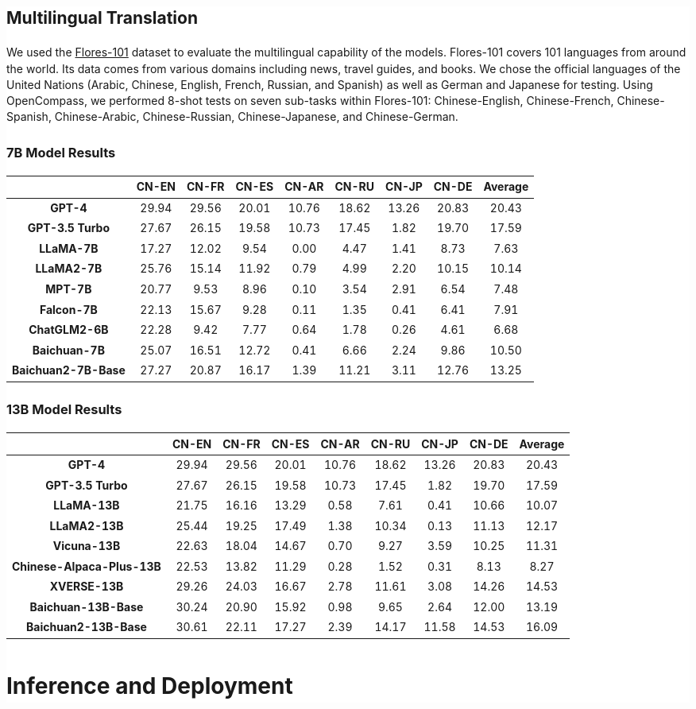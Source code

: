 ## Multilingual Translation

We used the [Flores-101](https://huggingface.co/datasets/facebook/flores) dataset to evaluate the multilingual capability of the models. Flores-101 covers 101 languages from around the world. Its data comes from various domains including news, travel guides, and books. We chose the official languages of the United Nations (Arabic, Chinese, English, French, Russian, and Spanish) as well as German and Japanese for testing. Using OpenCompass, we performed 8-shot tests on seven sub-tasks within Flores-101: Chinese-English, Chinese-French, Chinese-Spanish, Chinese-Arabic, Chinese-Russian, Chinese-Japanese, and Chinese-German.

### 7B Model Results

|             | **CN-EN** | **CN-FR** | **CN-ES** | **CN-AR** | **CN-RU** | **CN-JP** | **CN-DE** | Average |
|:---------------------:|:-------:|:-------:|:---------:|:---------:|:-------:|:-------:|:-------:|:-------:|
| **GPT-4**             | 29.94   | 29.56   | 20.01     | 10.76     | 18.62   | 13.26   | 20.83   | 20.43   |
| **GPT-3.5 Turbo**     | 27.67   | 26.15   | 19.58     | 10.73     | 17.45   | 1.82    | 19.70   | 17.59   |
| **LLaMA-7B**          | 17.27   | 12.02   | 9.54      | 0.00      | 4.47    | 1.41    | 8.73    | 7.63    |
| **LLaMA2-7B**         | 25.76   | 15.14   | 11.92     | 0.79      | 4.99    | 2.20    | 10.15   | 10.14   |
| **MPT-7B**            | 20.77   | 9.53    | 8.96      | 0.10      | 3.54    | 2.91    | 6.54    | 7.48    |
| **Falcon-7B**         | 22.13   | 15.67   | 9.28      | 0.11      | 1.35    | 0.41    | 6.41    | 7.91    |
| **ChatGLM2-6B**       | 22.28   | 9.42    | 7.77      | 0.64      | 1.78    | 0.26    | 4.61    | 6.68    |
| **Baichuan-7B**       | 25.07   | 16.51   | 12.72     | 0.41      | 6.66    | 2.24    | 9.86    | 10.50   |
| **Baichuan2-7B-Base** | 27.27   | 20.87   | 16.17     | 1.39      | 11.21   | 3.11    | 12.76   | 13.25   |

### 13B Model Results

|                   | **CN-EN** | **CN-FR** | **CN-ES** | **CN-AR** | **CN-RU** | **CN-JP** | **CN-DE** | Average |
|:---------------------------:|:-------:|:-------:|:---------:|:---------:|:-------:|:-------:|:-------:|:-------:|
|          **GPT-4**          | 29.94   | 29.56   | 20.01     | 10.76     | 18.62   | 13.26   | 20.83   | 20.43   |
|      **GPT-3.5 Turbo**      | 27.67   | 26.15   | 19.58     | 10.73     | 17.45   | 1.82    | 19.70   | 17.59   |
|        **LLaMA-13B**        | 21.75   | 16.16   | 13.29     | 0.58      | 7.61    | 0.41    | 10.66   | 10.07   |
|       **LLaMA2-13B**        | 25.44   | 19.25   | 17.49     | 1.38      | 10.34   | 0.13    | 11.13   | 12.17   |
|       **Vicuna-13B**        | 22.63   | 18.04   | 14.67     | 0.70      | 9.27    | 3.59    | 10.25   | 11.31   |
| **Chinese-Alpaca-Plus-13B** | 22.53   | 13.82   | 11.29     | 0.28      | 1.52    | 0.31    | 8.13    | 8.27    |
|       **XVERSE-13B**        | 29.26   | 24.03   | 16.67     | 2.78      | 11.61   | 3.08    | 14.26   | 14.53   |
|    **Baichuan-13B-Base**    | 30.24   | 20.90   | 15.92     | 0.98      | 9.65    | 2.64    | 12.00   | 13.19   |
|    **Baichuan2-13B-Base**   | 30.61   | 22.11   | 17.27     | 2.39      | 14.17   | 11.58   | 14.53   | 16.09   |

# Inference and Deployment
